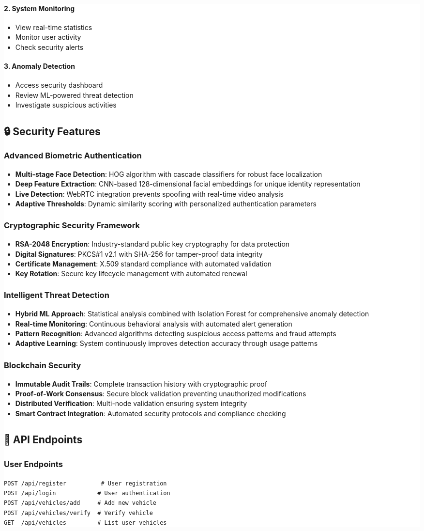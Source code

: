 #### 2. System Monitoring
- View real-time statistics
- Monitor user activity
- Check security alerts

#### 3. Anomaly Detection
- Access security dashboard
- Review ML-powered threat detection
- Investigate suspicious activities

## 🔒 Security Features

### Advanced Biometric Authentication
- **Multi-stage Face Detection**: HOG algorithm with cascade classifiers for robust face localization
- **Deep Feature Extraction**: CNN-based 128-dimensional facial embeddings for unique identity representation
- **Live Detection**: WebRTC integration prevents spoofing with real-time video analysis
- **Adaptive Thresholds**: Dynamic similarity scoring with personalized authentication parameters

### Cryptographic Security Framework
- **RSA-2048 Encryption**: Industry-standard public key cryptography for data protection
- **Digital Signatures**: PKCS#1 v2.1 with SHA-256 for tamper-proof data integrity
- **Certificate Management**: X.509 standard compliance with automated validation
- **Key Rotation**: Secure key lifecycle management with automated renewal

### Intelligent Threat Detection
- **Hybrid ML Approach**: Statistical analysis combined with Isolation Forest for comprehensive anomaly detection
- **Real-time Monitoring**: Continuous behavioral analysis with automated alert generation
- **Pattern Recognition**: Advanced algorithms detecting suspicious access patterns and fraud attempts
- **Adaptive Learning**: System continuously improves detection accuracy through usage patterns

### Blockchain Security
- **Immutable Audit Trails**: Complete transaction history with cryptographic proof
- **Proof-of-Work Consensus**: Secure block validation preventing unauthorized modifications
- **Distributed Verification**: Multi-node validation ensuring system integrity
- **Smart Contract Integration**: Automated security protocols and compliance checking

## 🚀 API Endpoints

### User Endpoints
```
POST /api/register          # User registration
POST /api/login            # User authentication
POST /api/vehicles/add     # Add new vehicle
POST /api/vehicles/verify  # Verify vehicle
GET  /api/vehicles         # List user vehicles
```
